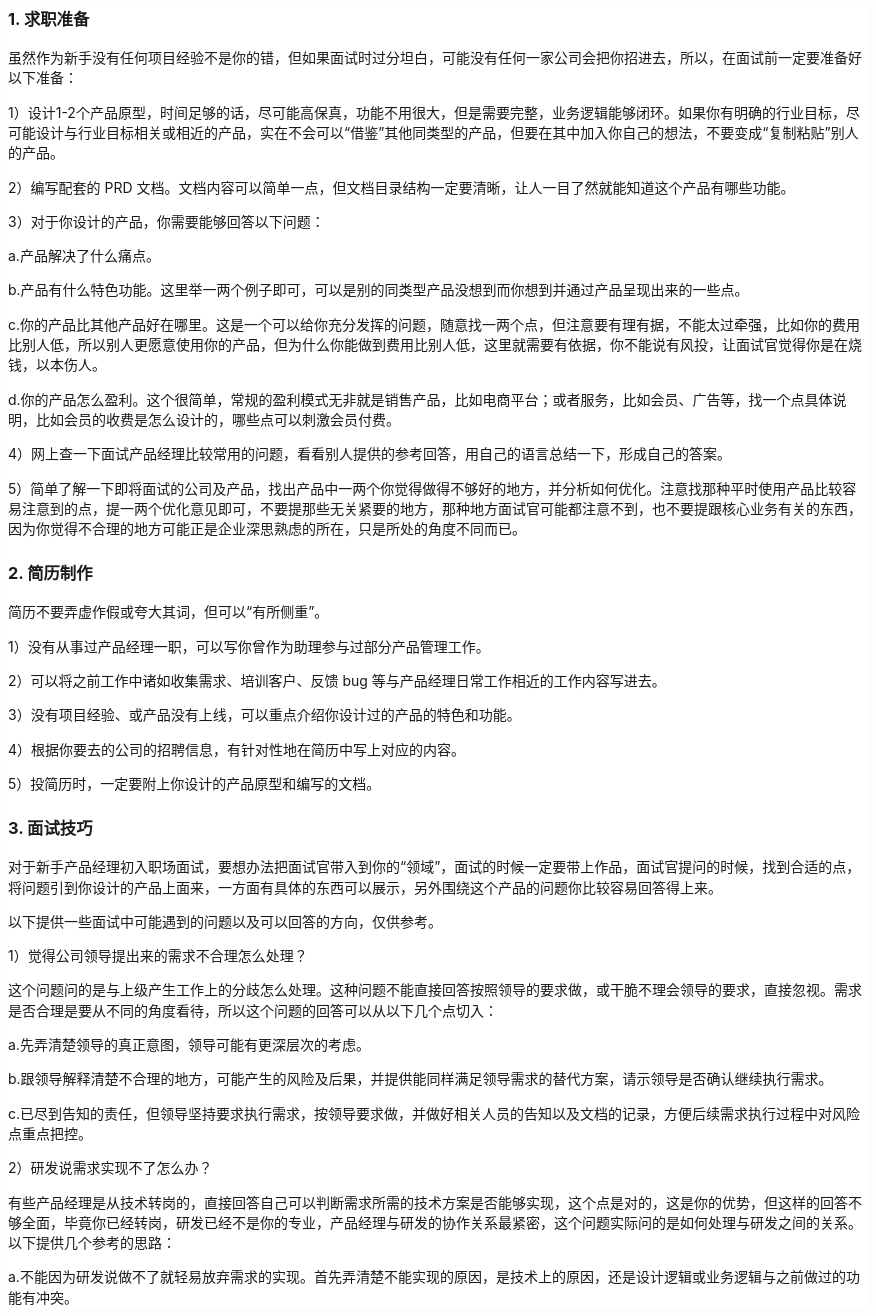### 1\. 求职准备

虽然作为新手没有任何项目经验不是你的错，但如果面试时过分坦白，可能没有任何一家公司会把你招进去，所以，在面试前一定要准备好以下准备：

1）设计1-2个产品原型，时间足够的话，尽可能高保真，功能不用很大，但是需要完整，业务逻辑能够闭环。如果你有明确的行业目标，尽可能设计与行业目标相关或相近的产品，实在不会可以“借鉴”其他同类型的产品，但要在其中加入你自己的想法，不要变成“复制粘贴”别人的产品。

2）编写配套的 PRD 文档。文档内容可以简单一点，但文档目录结构一定要清晰，让人一目了然就能知道这个产品有哪些功能。

3）对于你设计的产品，你需要能够回答以下问题：

a.产品解决了什么痛点。

b.产品有什么特色功能。这里举一两个例子即可，可以是别的同类型产品没想到而你想到并通过产品呈现出来的一些点。

c.你的产品比其他产品好在哪里。这是一个可以给你充分发挥的问题，随意找一两个点，但注意要有理有据，不能太过牵强，比如你的费用比别人低，所以别人更愿意使用你的产品，但为什么你能做到费用比别人低，这里就需要有依据，你不能说有风投，让面试官觉得你是在烧钱，以本伤人。

d.你的产品怎么盈利。这个很简单，常规的盈利模式无非就是销售产品，比如电商平台；或者服务，比如会员、广告等，找一个点具体说明，比如会员的收费是怎么设计的，哪些点可以刺激会员付费。

4）网上查一下面试产品经理比较常用的问题，看看别人提供的参考回答，用自己的语言总结一下，形成自己的答案。

5）简单了解一下即将面试的公司及产品，找出产品中一两个你觉得做得不够好的地方，并分析如何优化。注意找那种平时使用产品比较容易注意到的点，提一两个优化意见即可，不要提那些无关紧要的地方，那种地方面试官可能都注意不到，也不要提跟核心业务有关的东西，因为你觉得不合理的地方可能正是企业深思熟虑的所在，只是所处的角度不同而已。

### 2\. 简历制作

简历不要弄虚作假或夸大其词，但可以“有所侧重”。

1）没有从事过产品经理一职，可以写你曾作为助理参与过部分产品管理工作。

2）可以将之前工作中诸如收集需求、培训客户、反馈 bug 等与产品经理日常工作相近的工作内容写进去。

3）没有项目经验、或产品没有上线，可以重点介绍你设计过的产品的特色和功能。

4）根据你要去的公司的招聘信息，有针对性地在简历中写上对应的内容。

5）投简历时，一定要附上你设计的产品原型和编写的文档。

### 3\. 面试技巧

对于新手产品经理初入职场面试，要想办法把面试官带入到你的“领域”，面试的时候一定要带上作品，面试官提问的时候，找到合适的点，将问题引到你设计的产品上面来，一方面有具体的东西可以展示，另外围绕这个产品的问题你比较容易回答得上来。

以下提供一些面试中可能遇到的问题以及可以回答的方向，仅供参考。

1）觉得公司领导提出来的需求不合理怎么处理？

这个问题问的是与上级产生工作上的分歧怎么处理。这种问题不能直接回答按照领导的要求做，或干脆不理会领导的要求，直接忽视。需求是否合理是要从不同的角度看待，所以这个问题的回答可以从以下几个点切入：

a.先弄清楚领导的真正意图，领导可能有更深层次的考虑。

b.跟领导解释清楚不合理的地方，可能产生的风险及后果，并提供能同样满足领导需求的替代方案，请示领导是否确认继续执行需求。

c.已尽到告知的责任，但领导坚持要求执行需求，按领导要求做，并做好相关人员的告知以及文档的记录，方便后续需求执行过程中对风险点重点把控。

2）研发说需求实现不了怎么办？

有些产品经理是从技术转岗的，直接回答自己可以判断需求所需的技术方案是否能够实现，这个点是对的，这是你的优势，但这样的回答不够全面，毕竟你已经转岗，研发已经不是你的专业，产品经理与研发的协作关系最紧密，这个问题实际问的是如何处理与研发之间的关系。以下提供几个参考的思路：

a.不能因为研发说做不了就轻易放弃需求的实现。首先弄清楚不能实现的原因，是技术上的原因，还是设计逻辑或业务逻辑与之前做过的功能有冲突。
